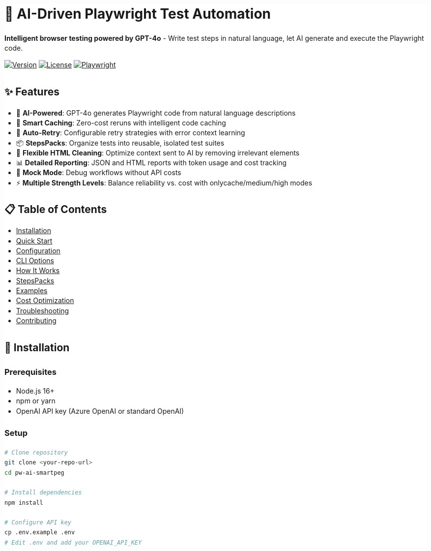 # 🤖 AI-Driven Playwright Test Automation

**Intelligent browser testing powered by GPT-4o** - Write test steps in natural language, let AI generate and execute the Playwright code.

[![Version](https://img.shields.io/badge/version-2.0.0-blue.svg)](package.json)
[![License](https://img.shields.io/badge/license-ISC-green.svg)](LICENSE)
[![Playwright](https://img.shields.io/badge/playwright-1.56.0-orange.svg)](https://playwright.dev)

## ✨ Features

- 🧠 **AI-Powered**: GPT-4o generates Playwright code from natural language descriptions
- 💾 **Smart Caching**: Zero-cost reruns with intelligent code caching
- 🔄 **Auto-Retry**: Configurable retry strategies with error context learning
- 📦 **StepsPacks**: Organize tests into reusable, isolated test suites
- 🎯 **Flexible HTML Cleaning**: Optimize context sent to AI by removing irrelevant elements
- 📊 **Detailed Reporting**: JSON and HTML reports with token usage and cost tracking
- 🔧 **Mock Mode**: Debug workflows without API costs
- ⚡ **Multiple Strength Levels**: Balance reliability vs. cost with onlycache/medium/high modes

## 📋 Table of Contents

- [Installation](#-installation)
- [Quick Start](#-quick-start)
- [Configuration](#-configuration)
- [CLI Options](#-cli-options)
- [How It Works](#-how-it-works)
- [StepsPacks](#-stepspacks)
- [Examples](#-examples)
- [Cost Optimization](#-cost-optimization)
- [Troubleshooting](#-troubleshooting)
- [Contributing](#-contributing)

## 🚀 Installation

### Prerequisites

- Node.js 16+ 
- npm or yarn
- OpenAI API key (Azure OpenAI or standard OpenAI)

### Setup

```bash
# Clone repository
git clone <your-repo-url>
cd pw-ai-smartpeg

# Install dependencies
npm install

# Configure API key
cp .env.example .env
# Edit .env and add your OPENAI_API_KEY
```
